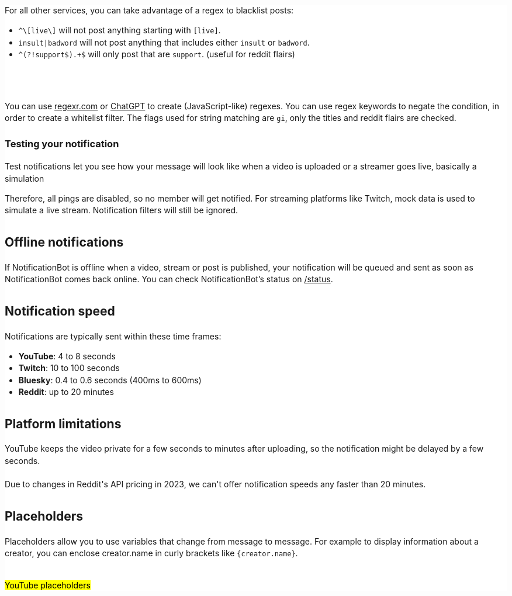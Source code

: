 For all other services, you can take advantage of a regex to blacklist posts:
- `^\[live\]` will not post anything starting with `[live]`.
- `insult|badword` will not post anything that includes either `insult` or `badword`.
- `^(?!support$).+$` will only post that are `support`. (useful for reddit flairs)
<br />
<br />

You can use [regexr.com](https://regexr.com/) or [ChatGPT](https://chatgpt.com/) to create (JavaScript-like) regexes.
You can use regex keywords to negate the condition, in order to create a whitelist filter.
The flags used for string matching are `gi`, only the titles and reddit flairs are checked.

### Testing your notification
Test notifications let you see how your message will look like when a video is uploaded or a streamer goes live, basically
a simulation

Therefore, all pings are disabled, so no member will get notified.
For streaming platforms like Twitch, mock data is used to simulate a live stream.
Notification filters will still be ignored.

## Offline notifications
If NotificationBot is offline when a video, stream or post is published, your notification will be queued and sent as soon as NotificationBot comes back online. You can check NotificationBot’s status on [/status](/status).

## Notification speed
Notifications are typically sent within these time frames:
- **YouTube**: 4 to 8 seconds
- **Twitch**: 10 to 100 seconds
- **Bluesky**: 0.4 to 0.6 seconds (400ms to 600ms)
- **Reddit**: up to 20 minutes

## Platform limitations
YouTube keeps the video private for a few seconds to minutes after uploading, so the notification might be delayed by a few seconds.
<br />
<br />
Due to changes in Reddit's API pricing in 2023, we can't offer notification speeds any faster than 20 minutes.

## Placeholders
Placeholders allow you to use variables that change from message to message. For example to display information about a creator, you can enclose creator.name in curly brackets like `{creator.name}`.
<br />
<br />

<mark>
    YouTube placeholders
</mark>
